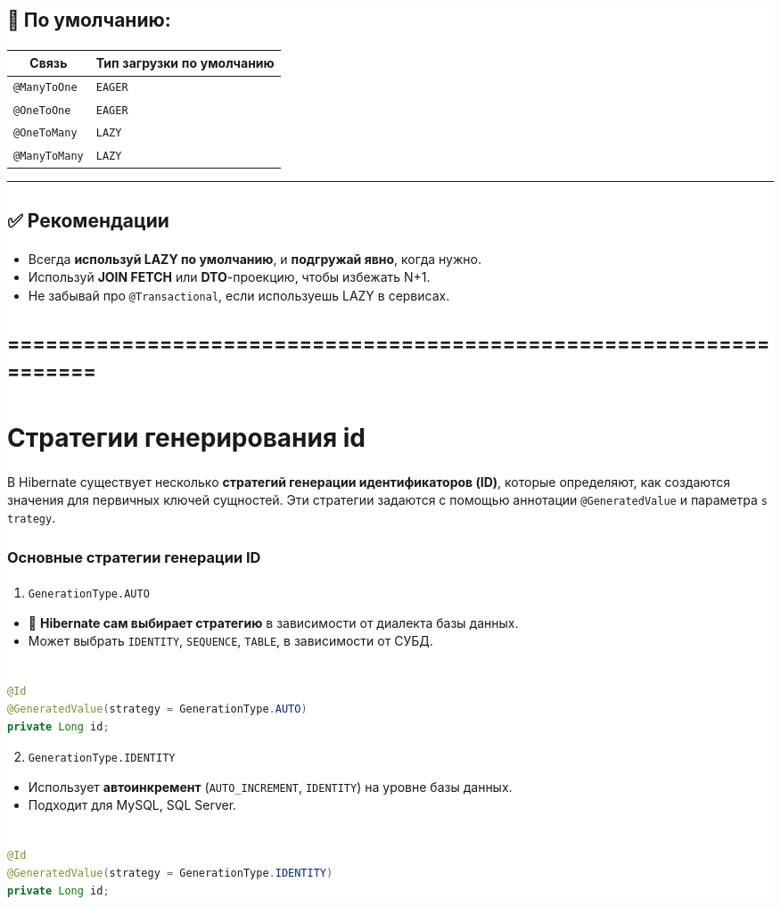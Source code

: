 
## 📘 По умолчанию:

| Связь         | Тип загрузки по умолчанию |
| ------------- | ------------------------- |
| `@ManyToOne`  | `EAGER`                   |
| `@OneToOne`   | `EAGER`                   |
| `@OneToMany`  | `LAZY`                    |
| `@ManyToMany` | `LAZY`                    |

---

## ✅ Рекомендации

- Всегда **используй LAZY по умолчанию**, и **подгружай явно**, когда нужно.
- Используй **JOIN FETCH** или **DTO**-проекцию, чтобы избежать N+1.
- Не забывай про `@Transactional`, если используешь LAZY в сервисах.

===================================================================
------------------------------------------------------------------

# Стратегии генерирования id

В Hibernate существует несколько **стратегий генерации идентификаторов (ID)**,
которые определяют, как создаются значения для первичных ключей сущностей. Эти
стратегии задаются с помощью аннотации `@GeneratedValue` и параметра `strategy`.

### Основные стратегии генерации ID

1. `GenerationType.AUTO`

- 📌 **Hibernate сам выбирает стратегию** в зависимости от диалекта базы данных.
- Может выбрать `IDENTITY`, `SEQUENCE`, `TABLE`, в зависимости от СУБД.

```java

@Id
@GeneratedValue(strategy = GenerationType.AUTO)
private Long id;
```

2. `GenerationType.IDENTITY`

- Использует **автоинкремент** (`AUTO_INCREMENT`, `IDENTITY`) на уровне базы
  данных.
- Подходит для MySQL, SQL Server.

```java

@Id
@GeneratedValue(strategy = GenerationType.IDENTITY)
private Long id;
```

